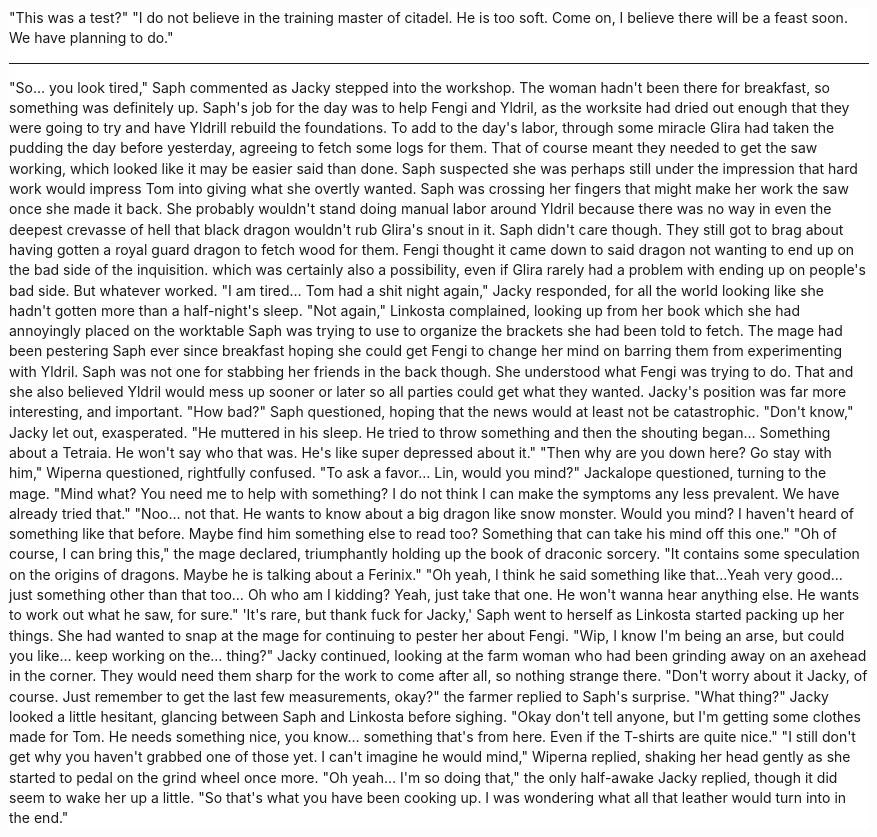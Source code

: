 "This was a test?"
"I do not believe in the training master of citadel. He is too soft. Come on, I believe there will be a feast soon. We have planning to do."
***
"So… you look tired," Saph commented as Jacky stepped into the workshop. The woman hadn't been there for breakfast, so something was definitely up.
Saph's job for the day was to help Fengi and Yldril, as the worksite had dried out enough that they were going to try and have Yldrill rebuild the foundations. To add to the day's labor, through some miracle Glira had taken the pudding the day before yesterday, agreeing to fetch some logs for them. That of course meant they needed to get the saw working, which looked like it may be easier said than done. Saph suspected she was perhaps still under the impression that hard work would impress Tom into giving what she overtly wanted. Saph was crossing her fingers that might make her work the saw once she made it back.
She probably wouldn't stand doing manual labor around Yldril because there was no way in even the deepest crevasse of hell that black dragon wouldn't rub Glira's snout in it. Saph didn't care though. They still got to brag about having gotten a royal guard dragon to fetch wood for them. Fengi thought it came down to said dragon not wanting to end up on the bad side of the inquisition. which was certainly also a possibility, even if Glira rarely had a problem with ending up on people's bad side. But whatever worked.
"I am tired… Tom had a shit night again," Jacky responded, for all the world looking like she hadn't gotten more than a half-night's sleep.
"Not again," Linkosta complained, looking up from her book which she had annoyingly placed on the worktable Saph was trying to use to organize the brackets she had been told to fetch. The mage had been pestering Saph ever since breakfast hoping she could get Fengi to change her mind on barring them from experimenting with Yldril.
Saph was not one for stabbing her friends in the back though. She understood what Fengi was trying to do. That and she also believed Yldril would mess up sooner or later so all parties could get what they wanted. Jacky's position was far more interesting, and important.
"How bad?" Saph questioned, hoping that the news would at least not be catastrophic.
"Don't know," Jacky let out, exasperated. "He muttered in his sleep. He tried to throw something and then the shouting began… Something about a Tetraia. He won't say who that was. He's like super depressed about it."
"Then why are you down here? Go stay with him," Wiperna questioned, rightfully confused.
"To ask a favor… Lin, would you mind?" Jackalope questioned, turning to the mage.
"Mind what? You need me to help with something? I do not think I can make the symptoms any less prevalent. We have already tried that."
"Noo…  not that. He wants to know about a big dragon like snow monster. Would you mind? I haven't heard of something like that before. Maybe find him something else to read too? Something that can take his mind off this one."
"Oh of course, I can bring this," the mage declared, triumphantly holding up the book of draconic sorcery. "It contains some speculation on the origins of dragons. Maybe he is talking about a Ferinix."
"Oh yeah, I think he said something like that…Yeah very good… just something other than that too… Oh who am I kidding? Yeah, just take that one. He won't wanna hear anything else. He wants to work out what he saw, for sure."
'It's rare, but thank fuck for Jacky,' Saph went to herself as Linkosta started packing up her things. She had wanted to snap at the mage for continuing to pester her about Fengi.
"Wip, I know I'm being an arse, but could you like… keep working on the… thing?" Jacky continued, looking at the farm woman who had been grinding away on an axehead in the corner. They would need them sharp for the work to come after all, so nothing strange there.
"Don't worry about it Jacky, of course. Just remember to get the last few measurements, okay?" the farmer replied to Saph's surprise.
"What thing?"
Jacky looked a little hesitant, glancing between Saph and Linkosta before sighing. "Okay don't tell anyone, but I'm getting some clothes made for Tom. He needs something nice, you know… something that's from here. Even if the T-shirts are quite nice."
"I still don't get why you haven't grabbed one of those yet. I can't imagine he would mind," Wiperna replied, shaking her head gently as she started to pedal on the grind wheel once more.
"Oh yeah… I'm so doing that," the only half-awake Jacky replied, though it did seem to wake her up a little.
"So that's what you have been cooking up. I was wondering what all that leather would turn into in the end."